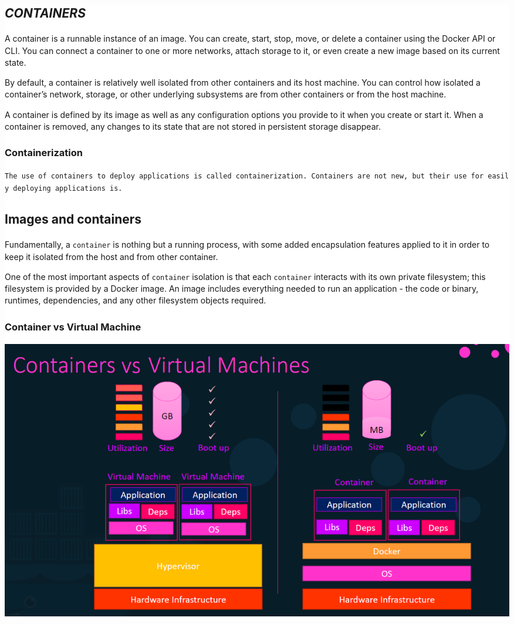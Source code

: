 ## **_CONTAINERS_**

A container is a runnable instance of an image. You can create, start, stop, move, or delete a container using the
Docker API or CLI. You can connect a container to one or more networks, attach storage to it, or even create a new image
based on its current state.

By default, a container is relatively well isolated from other containers and its host machine. You can control how
isolated a container’s network, storage, or other underlying subsystems are from other containers or from the host
machine.

A container is defined by its image as well as any configuration options you provide to it when you create or start it.
When a container is removed, any changes to its state that are not stored in persistent storage disappear.

### **Containerization**

```
The use of containers to deploy applications is called containerization. Containers are not new, but their use for easily deploying applications is.
```

## Images and containers

Fundamentally, a `container` is nothing but a running process, with some added encapsulation features applied to it in
order to keep it isolated from the host and from other container.

One of the most important aspects of `container` isolation is that each `container` interacts with its own private
filesystem; this filesystem is provided by a Docker image. An image includes everything needed to run an application -
the code or binary, runtimes, dependencies, and any other filesystem objects required.

### **Container vs Virtual Machine**

![container-vs-vm](./../static/img/docker/container-vs-vm.PNG)
